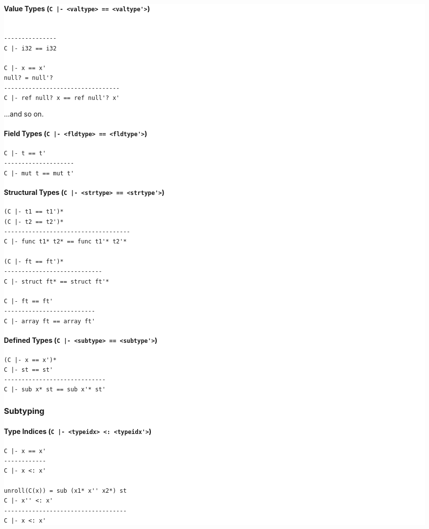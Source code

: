 #### Value Types (`C |- <valtype> == <valtype'>`)

```

---------------
C |- i32 == i32

C |- x == x'
null? = null'?
---------------------------------
C |- ref null? x == ref null'? x'
```

...and so on.

#### Field Types (`C |- <fldtype> == <fldtype'>`)

```
C |- t == t'
--------------------
C |- mut t == mut t'
```

#### Structural Types (`C |- <strtype> == <strtype'>`)

```
(C |- t1 == t1')*
(C |- t2 == t2')*
------------------------------------
C |- func t1* t2* == func t1'* t2'*

(C |- ft == ft')*
----------------------------
C |- struct ft* == struct ft'*

C |- ft == ft'
--------------------------
C |- array ft == array ft'
```

#### Defined Types (`C |- <subtype> == <subtype'>`)

```
(C |- x == x')*
C |- st == st'
-----------------------------
C |- sub x* st == sub x'* st'
```

### Subtyping

#### Type Indices (`C |- <typeidx> <: <typeidx'>`)

```
C |- x == x'
------------
C |- x <: x'

unroll(C(x)) = sub (x1* x'' x2*) st
C |- x'' <: x'
-----------------------------------
C |- x <: x'
```
